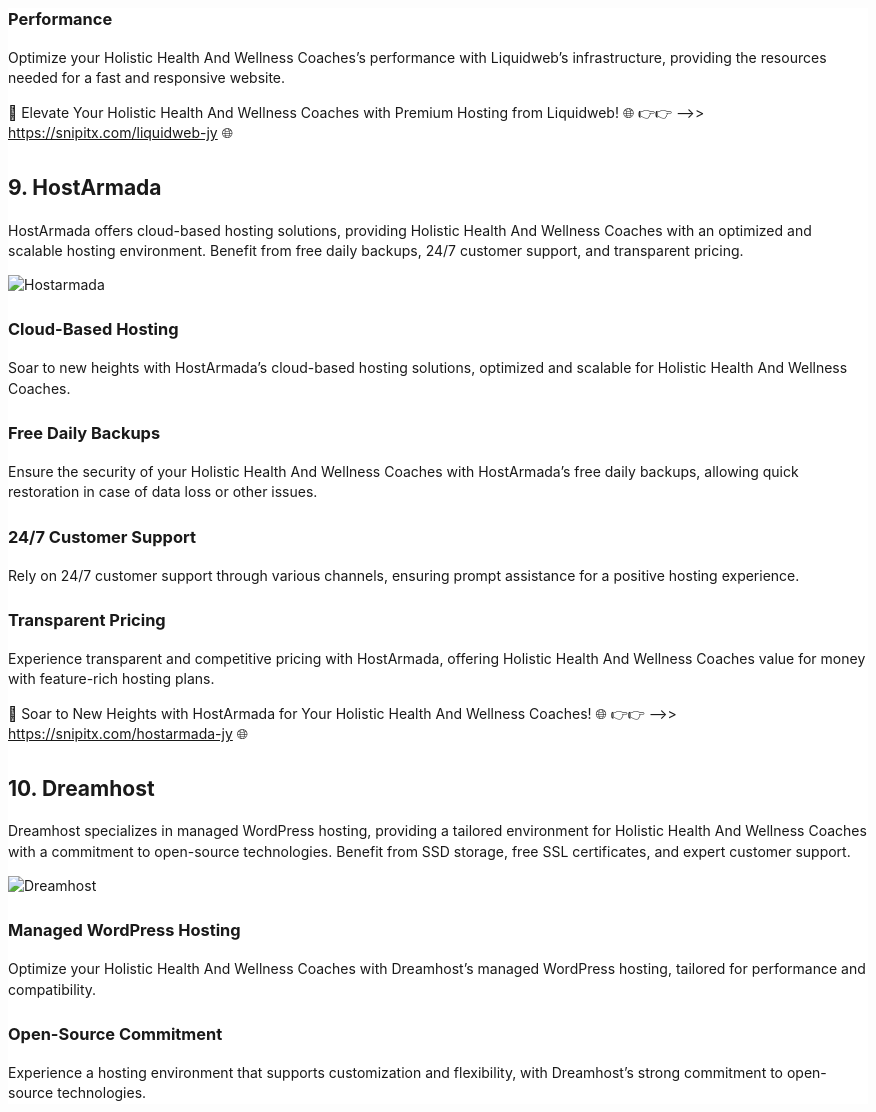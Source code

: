 ### Performance
Optimize your Holistic Health And Wellness Coaches’s performance with Liquidweb’s infrastructure, providing the resources needed for a fast and responsive website.

🚀 Elevate Your Holistic Health And Wellness Coaches with Premium Hosting from Liquidweb! 🌐
👉👉 -->> https://snipitx.com/liquidweb-jy 🌐

## 9. HostArmada

HostArmada offers cloud-based hosting solutions, providing Holistic Health And Wellness Coaches with an optimized and scalable hosting environment. Benefit from free daily backups, 24/7 customer support, and transparent pricing.

![Hostarmada](https://i.imgur.com/KFbdf3o.jpeg "Hostarmada Hosting")

### Cloud-Based Hosting
Soar to new heights with HostArmada’s cloud-based hosting solutions, optimized and scalable for Holistic Health And Wellness Coaches.

### Free Daily Backups
Ensure the security of your Holistic Health And Wellness Coaches with HostArmada’s free daily backups, allowing quick restoration in case of data loss or other issues.

### 24/7 Customer Support
Rely on 24/7 customer support through various channels, ensuring prompt assistance for a positive hosting experience.

### Transparent Pricing
Experience transparent and competitive pricing with HostArmada, offering Holistic Health And Wellness Coaches value for money with feature-rich hosting plans.

🚀 Soar to New Heights with HostArmada for Your Holistic Health And Wellness Coaches! 🌐
👉👉 -->> https://snipitx.com/hostarmada-jy 🌐

## 10. Dreamhost

Dreamhost specializes in managed WordPress hosting, providing a tailored environment for Holistic Health And Wellness Coaches with a commitment to open-source technologies. Benefit from SSD storage, free SSL certificates, and expert customer support.

![Dreamhost](https://i.imgur.com/rXIg8ip.jpeg "Dreamhost Hosting")

### Managed WordPress Hosting
Optimize your Holistic Health And Wellness Coaches with Dreamhost’s managed WordPress hosting, tailored for performance and compatibility.

### Open-Source Commitment
Experience a hosting environment that supports customization and flexibility, with Dreamhost’s strong commitment to open-source technologies.
